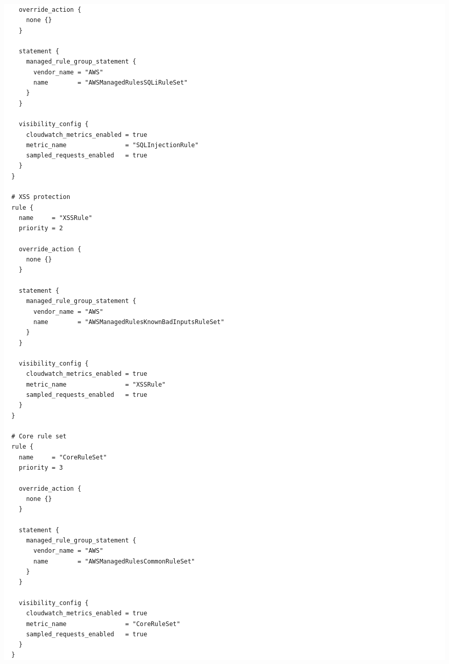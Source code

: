 ```hcl
    override_action {
      none {}
    }

    statement {
      managed_rule_group_statement {
        vendor_name = "AWS"
        name        = "AWSManagedRulesSQLiRuleSet"
      }
    }

    visibility_config {
      cloudwatch_metrics_enabled = true
      metric_name                = "SQLInjectionRule"
      sampled_requests_enabled   = true
    }
  }

  # XSS protection
  rule {
    name     = "XSSRule"
    priority = 2

    override_action {
      none {}
    }

    statement {
      managed_rule_group_statement {
        vendor_name = "AWS"
        name        = "AWSManagedRulesKnownBadInputsRuleSet"
      }
    }

    visibility_config {
      cloudwatch_metrics_enabled = true
      metric_name                = "XSSRule"
      sampled_requests_enabled   = true
    }
  }

  # Core rule set
  rule {
    name     = "CoreRuleSet"
    priority = 3

    override_action {
      none {}
    }

    statement {
      managed_rule_group_statement {
        vendor_name = "AWS"
        name        = "AWSManagedRulesCommonRuleSet"
      }
    }

    visibility_config {
      cloudwatch_metrics_enabled = true
      metric_name                = "CoreRuleSet"
      sampled_requests_enabled   = true
    }
  }
```